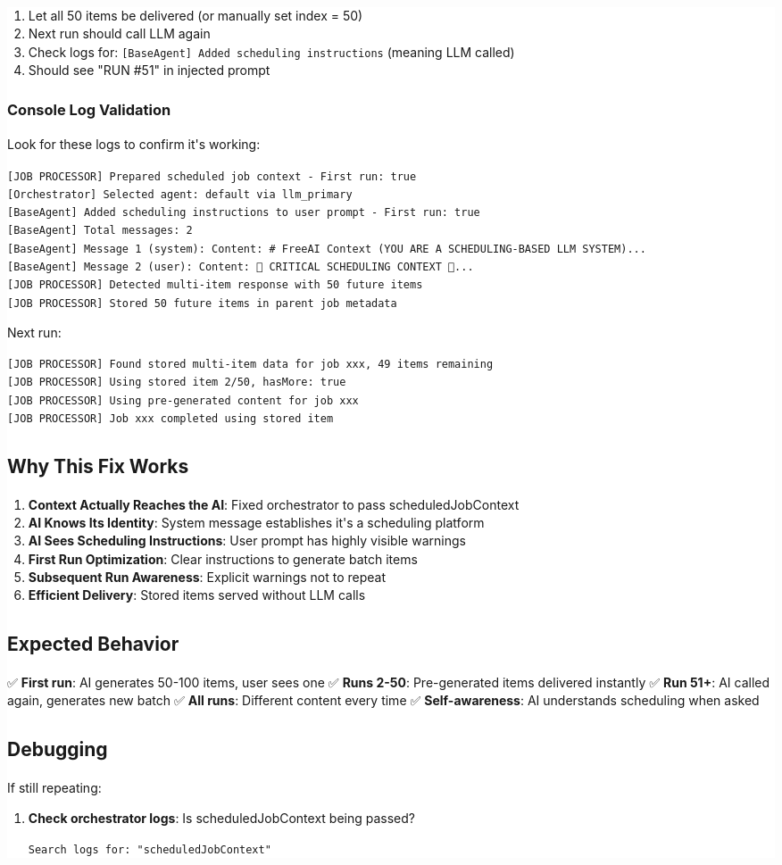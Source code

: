 1. Let all 50 items be delivered (or manually set index = 50)
2. Next run should call LLM again
3. Check logs for: `[BaseAgent] Added scheduling instructions` (meaning LLM called)
4. Should see "RUN #51" in injected prompt

### Console Log Validation

Look for these logs to confirm it's working:

```
[JOB PROCESSOR] Prepared scheduled job context - First run: true
[Orchestrator] Selected agent: default via llm_primary
[BaseAgent] Added scheduling instructions to user prompt - First run: true
[BaseAgent] Total messages: 2
[BaseAgent] Message 1 (system): Content: # FreeAI Context (YOU ARE A SCHEDULING-BASED LLM SYSTEM)...
[BaseAgent] Message 2 (user): Content: 🚨 CRITICAL SCHEDULING CONTEXT 🚨...
[JOB PROCESSOR] Detected multi-item response with 50 future items
[JOB PROCESSOR] Stored 50 future items in parent job metadata
```

Next run:
```
[JOB PROCESSOR] Found stored multi-item data for job xxx, 49 items remaining
[JOB PROCESSOR] Using stored item 2/50, hasMore: true
[JOB PROCESSOR] Using pre-generated content for job xxx
[JOB PROCESSOR] Job xxx completed using stored item
```

## Why This Fix Works

1. **Context Actually Reaches the AI**: Fixed orchestrator to pass scheduledJobContext
2. **AI Knows Its Identity**: System message establishes it's a scheduling platform
3. **AI Sees Scheduling Instructions**: User prompt has highly visible warnings
4. **First Run Optimization**: Clear instructions to generate batch items
5. **Subsequent Run Awareness**: Explicit warnings not to repeat
6. **Efficient Delivery**: Stored items served without LLM calls

## Expected Behavior

✅ **First run**: AI generates 50-100 items, user sees one
✅ **Runs 2-50**: Pre-generated items delivered instantly
✅ **Run 51+**: AI called again, generates new batch
✅ **All runs**: Different content every time
✅ **Self-awareness**: AI understands scheduling when asked

## Debugging

If still repeating:

1. **Check orchestrator logs**: Is scheduledJobContext being passed?
   ```
   Search logs for: "scheduledJobContext"
   ```
